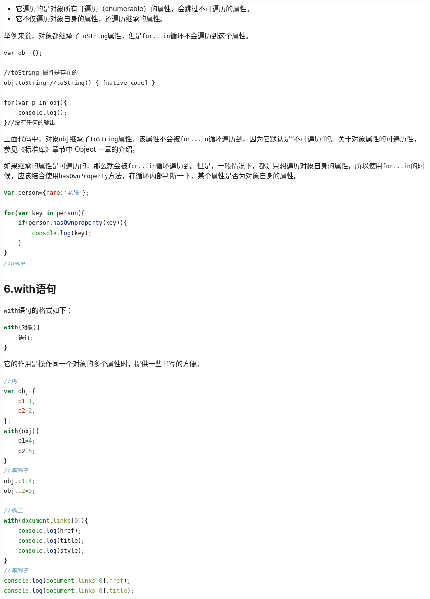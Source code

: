 - 它遍历的是对象所有可遍历（enumerable）的属性，会跳过不可遍历的属性。
- 它不仅遍历对象自身的属性，还遍历继承的属性。

举例来说，对象都继承了`toString`属性，但是`for...in`循环不会遍历到这个属性。

```
var obj={};

//toString 属性是存在的
obj.toString //toString() { [native code] }

for(var p in obj){
	console.log();
}//没有任何的输出
```

上面代码中，对象`obj`继承了`toString`属性，该属性不会被`for...in`循环遍历到，因为它默认是“不可遍历”的。关于对象属性的可遍历性，参见《标准库》章节中 Object 一章的介绍。

如果继承的属性是可遍历的，那么就会被`for...in`循环遍历到。但是，一般情况下，都是只想遍历对象自身的属性，所以使用`for...in`的时候，应该结合使用`hasOwnProperty`方法，在循环内部判断一下，某个属性是否为对象自身的属性。

```js
var person={name:'老张'};

for(var key in person){
	if(person.hasOwnproperty(key)){
		console.log(key);
	}
}
//name
```

## 6.with语句

`with`语句的格式如下：

```js
with(对象){
	语句;
}
```

它的作用是操作同一个对象的多个属性时，提供一些书写的方便。

```js
//例一
var obj={
    p1:1,
    p2:2,
};
with(obj){
    p1=4;
    p2=5;
}
//等同于
obj.p1=4;
obj.p2=5;

//例二
with(document.links[0]){
    console.log(href);
    console.log(title);
    console.log(style);
}
//等同于
console.log(document.links[0].href);
console.log(document.links[0].title);
```